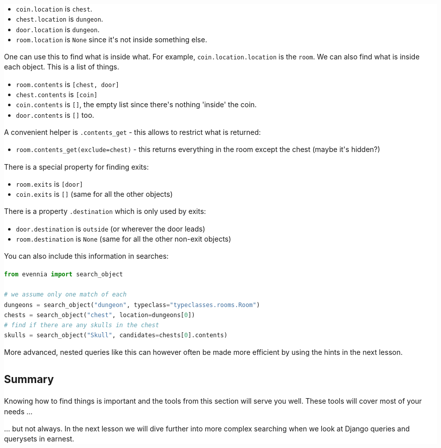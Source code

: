 - `coin.location` is `chest`.
- `chest.location` is `dungeon`.
- `door.location` is `dungeon`.
- `room.location` is `None` since it's not inside something else.

One can use this to find what is inside what. For example, `coin.location.location` is the `room`.
We can also find what is inside each object. This is a list of things.

- `room.contents` is `[chest, door]`
- `chest.contents` is `[coin]`
- `coin.contents` is `[]`, the empty list since there's nothing 'inside' the coin.
- `door.contents` is `[]` too.

A convenient helper is `.contents_get` - this allows to restrict what is returned:

- `room.contents_get(exclude=chest)` - this returns everything in the room except the chest (maybe it's hidden?)

There is a special property for finding exits:

- `room.exits` is `[door]`
- `coin.exits` is `[]` (same for all the other objects)

There is a property `.destination` which is only used by exits:

- `door.destination` is `outside` (or wherever the door leads)
- `room.destination` is `None` (same for all the other non-exit objects)

You can also include this information in searches: 

```python 
from evennia import search_object

# we assume only one match of each 
dungeons = search_object("dungeon", typeclass="typeclasses.rooms.Room")
chests = search_object("chest", location=dungeons[0])
# find if there are any skulls in the chest 
skulls = search_object("Skull", candidates=chests[0].contents)
```

More advanced, nested queries like this can however often be made more efficient by using the hints in the next lesson.

## Summary

Knowing how to find things is important and the tools from this section will serve you well. These tools will cover most of your needs ... 

... but not always. In the next lesson we will dive further into more complex searching when we look at Django queries and querysets in earnest.